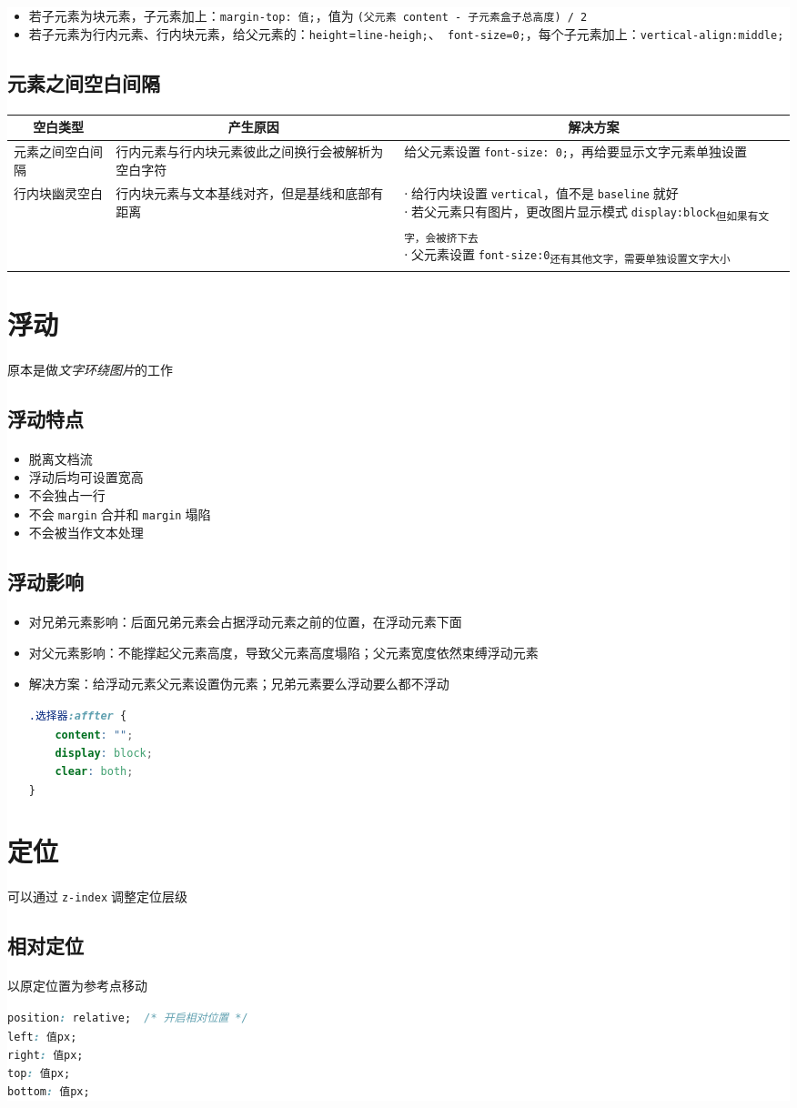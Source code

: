   - 若子元素为块元素，子元素加上：`margin-top: 值;`，值为 `(父元素 content - 子元素盒子总高度) / 2`
  - 若子元素为行内元素、行内块元素，给父元素的：`height`=`line-heigh;`、` font-size=0;`，每个子元素加上：`vertical-align:middle;`

## 元素之间空白间隔

| 空白类型 | 产生原因 | 解决方案 |
| -------- | -------- | -------- |
| 元素之间空白间隔 | 行内元素与行内块元素彼此之间换行会被解析为空白字符 | 给父元素设置 `font-size: 0;`，再给要显示文字元素单独设置 |
| 行内块幽灵空白 | 行内块元素与文本基线对齐，但是基线和底部有距离 | · 给行内块设置 `vertical`，值不是 `baseline` 就好<br /> · 若父元素只有图片，更改图片显示模式 `display:block`<sub>但如果有文字，会被挤下去</sub><br /> · 父元素设置 `font-size:0`<sub>还有其他文字，需要单独设置文字大小</sub><br /> |

# 浮动

原本是做*文字环绕图片*的工作

## 浮动特点

- 脱离文档流
- 浮动后均可设置宽高
- 不会独占一行
- 不会 `margin` 合并和 `margin` 塌陷
- 不会被当作文本处理

## 浮动影响

- 对兄弟元素影响：后面兄弟元素会占据浮动元素之前的位置，在浮动元素下面

- 对父元素影响：不能撑起父元素高度，导致父元素高度塌陷；父元素宽度依然束缚浮动元素

- 解决方案：给浮动元素父元素设置伪元素；兄弟元素要么浮动要么都不浮动

  ```css
  .选择器:affter {
      content: "";
      display: block;
      clear: both;
  }
  ```

# 定位

可以通过 `z-index` 调整定位层级

## 相对定位

以原定位置为参考点移动

```css
position: relative;  /* 开启相对位置 */
left: 值px;
right: 值px;
top: 值px;
bottom: 值px;
```
